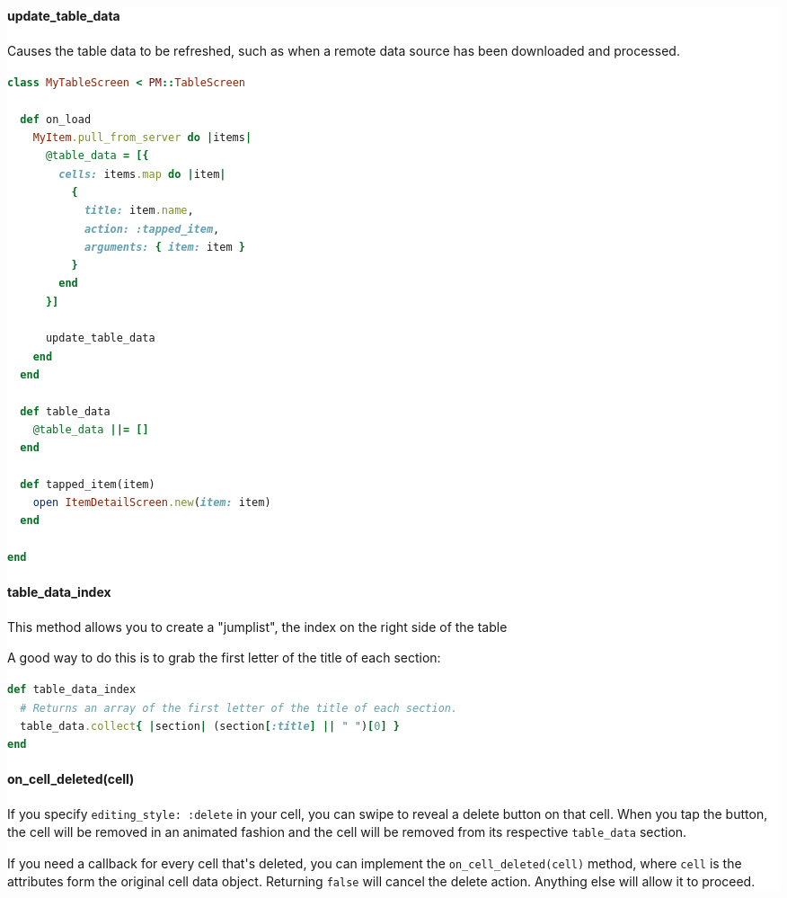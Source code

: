 #### update_table_data

Causes the table data to be refreshed, such as when a remote data source has
been downloaded and processed.

```ruby
class MyTableScreen < PM::TableScreen

  def on_load
    MyItem.pull_from_server do |items|
      @table_data = [{
        cells: items.map do |item|
          {
            title: item.name,
            action: :tapped_item,
            arguments: { item: item }
          }
        end
      }]

      update_table_data
    end
  end

  def table_data
    @table_data ||= []
  end

  def tapped_item(item)
    open ItemDetailScreen.new(item: item)
  end

end
```

#### table_data_index

This method allows you to create a "jumplist", the index on the right side of the table

A good way to do this is to grab the first letter of the title of each section:

```ruby
def table_data_index
  # Returns an array of the first letter of the title of each section.
  table_data.collect{ |section| (section[:title] || " ")[0] }
end
```

#### on_cell_deleted(cell)

If you specify `editing_style: :delete` in your cell, you can swipe to reveal a delete button on that cell. When you tap the button, the cell will be removed in an animated fashion and the cell will be removed from its respective `table_data` section.

If you need a callback for every cell that's deleted, you can implement the `on_cell_deleted(cell)` method, where `cell` is the attributes form the original cell data object. Returning `false` will cancel the delete action. Anything else will allow it to proceed.
